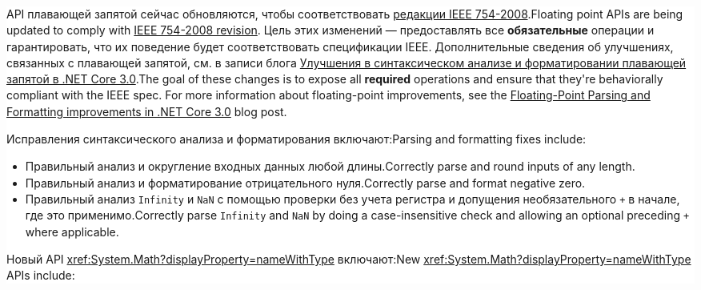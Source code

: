 <span data-ttu-id="17d02-393">API плавающей запятой сейчас обновляются, чтобы соответствовать [редакции IEEE 754-2008](https://en.wikipedia.org/wiki/IEEE_754-2008_revision).</span><span class="sxs-lookup"><span data-stu-id="17d02-393">Floating point APIs are being updated to comply with [IEEE 754-2008 revision](https://en.wikipedia.org/wiki/IEEE_754-2008_revision).</span></span> <span data-ttu-id="17d02-394">Цель этих изменений — предоставлять все **обязательные** операции и гарантировать, что их поведение будет соответствовать спецификации IEEE. Дополнительные сведения об улучшениях, связанных с плавающей запятой, см. в записи блога [Улучшения в синтаксическом анализе и форматировании плавающей запятой в .NET Core 3.0](https://devblogs.microsoft.com/dotnet/floating-point-parsing-and-formatting-improvements-in-net-core-3-0/).</span><span class="sxs-lookup"><span data-stu-id="17d02-394">The goal of these changes is to expose all **required** operations and ensure that they're behaviorally compliant with the IEEE spec. For more information about floating-point improvements, see the [Floating-Point Parsing and Formatting improvements in .NET Core 3.0](https://devblogs.microsoft.com/dotnet/floating-point-parsing-and-formatting-improvements-in-net-core-3-0/) blog post.</span></span>

<span data-ttu-id="17d02-395">Исправления синтаксического анализа и форматирования включают:</span><span class="sxs-lookup"><span data-stu-id="17d02-395">Parsing and formatting fixes include:</span></span>

- <span data-ttu-id="17d02-396">Правильный анализ и округление входных данных любой длины.</span><span class="sxs-lookup"><span data-stu-id="17d02-396">Correctly parse and round inputs of any length.</span></span>
- <span data-ttu-id="17d02-397">Правильный анализ и форматирование отрицательного нуля.</span><span class="sxs-lookup"><span data-stu-id="17d02-397">Correctly parse and format negative zero.</span></span>
- <span data-ttu-id="17d02-398">Правильный анализ `Infinity` и `NaN` с помощью проверки без учета регистра и допущения необязательного `+` в начале, где это применимо.</span><span class="sxs-lookup"><span data-stu-id="17d02-398">Correctly parse `Infinity` and `NaN` by doing a case-insensitive check and allowing an optional preceding `+` where applicable.</span></span>

<span data-ttu-id="17d02-399">Новый API <xref:System.Math?displayProperty=nameWithType> включают:</span><span class="sxs-lookup"><span data-stu-id="17d02-399">New <xref:System.Math?displayProperty=nameWithType> APIs include:</span></span>

